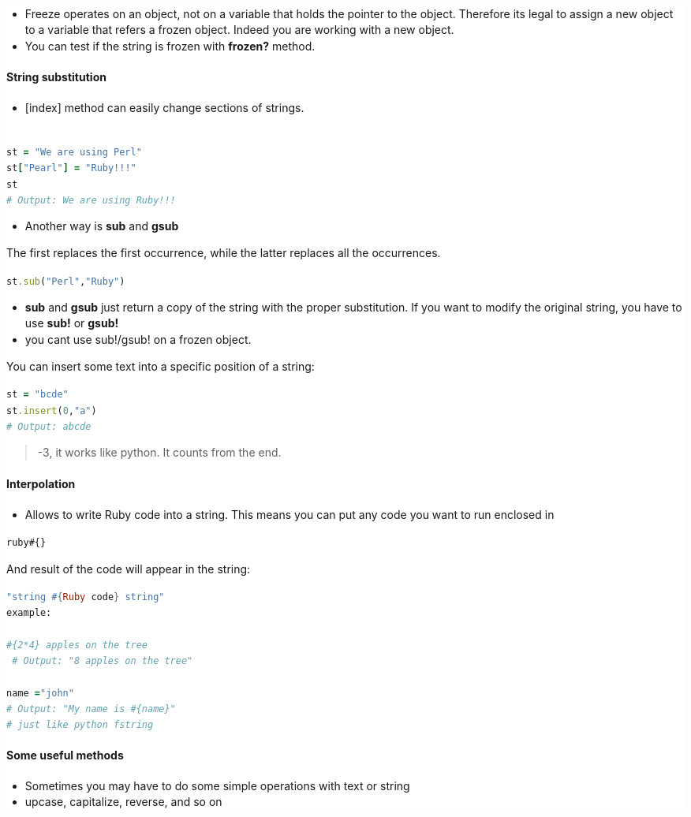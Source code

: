 - Freeze operates on an object, not on a variable that holds the pointer to the object. Therefore its legal to assign a new object to a variable that refers a frozen object. Indeed you are working with a new object.
- You can test if the string is frozen with **frozen?** method. 

#### String substitution
- [index] method can easily change sections of strings. 

```ruby

st = "We are using Perl"
st["Pearl"] = "Ruby!!!"
st
# Output: We are using Ruby!!!

```

- Another way is **sub** and **gsub**

The first replaces the first occurrence, while the latter replaces all the occurrences.
```ruby
st.sub("Perl","Ruby")
```

- **sub** and **gsub** just return a copy of the string with the proper substitution. If you want to modify the original string, you have to use **sub!** or **gsub!**
- you cant use sub!/gsub! on a frozen object.

You can insert some text into a specific position of a string:
```ruby
st = "bcde"
st.insert(0,"a")
# Output: abcde
```

> -3, it works like python. It counts from the end.

#### Interpolation
- Allows to write Ruby code into a string. This means you can put any code you want to run enclosed in 

```
ruby#{}
```

And result of the code will appear in the string:
```ruby
"string #{Ruby code} string"
example:

#{2*4} apples on the tree
 # Output: "8 apples on the tree"

name ="john"
# Output: "My name is #{name}" 
# just like python fstring
```
#### Some useful methods
- Sometimes you may have to do some simple operations with text or string
- upcase, capitalize, reverse, and so on
